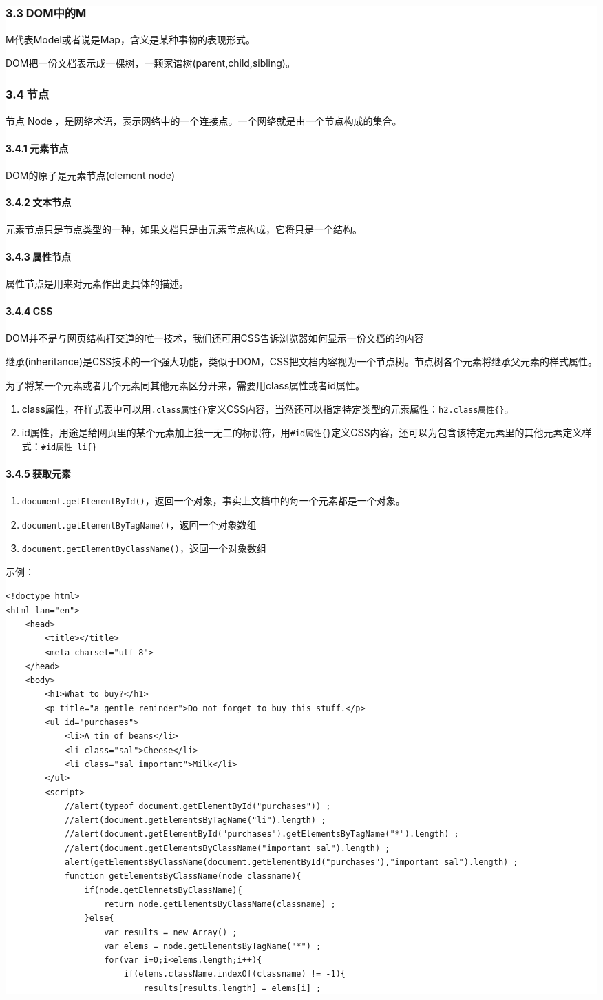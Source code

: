 <h3 id="3.3">3.3 DOM中的M</h3>

M代表Model或者说是Map，含义是某种事物的表现形式。

DOM把一份文档表示成一棵树，一颗家谱树(parent,child,sibling)。

<h3 id="3.3">3.4 节点</h3>

节点 Node ，是网络术语，表示网络中的一个连接点。一个网络就是由一个节点构成的集合。

<h4 id="3.4.1">3.4.1 元素节点</h4>

DOM的原子是元素节点(element node)

<h4 id="3.4.2">3.4.2 文本节点</h4>

元素节点只是节点类型的一种，如果文档只是由元素节点构成，它将只是一个结构。

<h4 id="3.4.3">3.4.3 属性节点</h4>

属性节点是用来对元素作出更具体的描述。

<h4 id="3.4.4">3.4.4 CSS</h4>

DOM并不是与网页结构打交道的唯一技术，我们还可用CSS告诉浏览器如何显示一份文档的的内容

继承(inheritance)是CSS技术的一个强大功能，类似于DOM，CSS把文档内容视为一个节点树。节点树各个元素将继承父元素的样式属性。

为了将某一个元素或者几个元素同其他元素区分开来，需要用class属性或者id属性。

1. class属性，在样式表中可以用`.class属性{}`定义CSS内容，当然还可以指定特定类型的元素属性：`h2.class属性{}`。

2. id属性，用途是给网页里的某个元素加上独一无二的标识符，用`#id属性{}`定义CSS内容，还可以为包含该特定元素里的其他元素定义样式：`#id属性 li{}`

<h4 id="3.4.5">3.4.5 获取元素</h4>

1. `document.getElementById()`，返回一个对象，事实上文档中的每一个元素都是一个对象。

2. `document.getElementByTagName()`，返回一个对象数组

3. `document.getElementByClassName()`，返回一个对象数组

示例：

	<!doctype html>
	<html lan="en">
		<head>
			<title></title>
			<meta charset="utf-8">
		</head>
		<body>
			<h1>What to buy?</h1>
			<p title="a gentle reminder">Do not forget to buy this stuff.</p>
			<ul id="purchases">
				<li>A tin of beans</li>
				<li class="sal">Cheese</li>
				<li class="sal important">Milk</li>
			</ul>
			<script>
				//alert(typeof document.getElementById("purchases")) ;
				//alert(document.getElementsByTagName("li").length) ;
				//alert(document.getElementById("purchases").getElementsByTagName("*").length) ;
				//alert(document.getElementsByClassName("important sal").length) ;
				alert(getElementsByClassName(document.getElementById("purchases"),"important sal").length) ;
				function getElementsByClassName(node classname){
					if(node.getElemnetsByClassName){
						return node.getElementsByClassName(classname) ;
					}else{
						var results = new Array() ;
						var elems = node.getElementsByTagName("*") ;
						for(var i=0;i<elems.length;i++){
							if(elems.className.indexOf(classname) != -1){
								results[results.length] = elems[i] ;